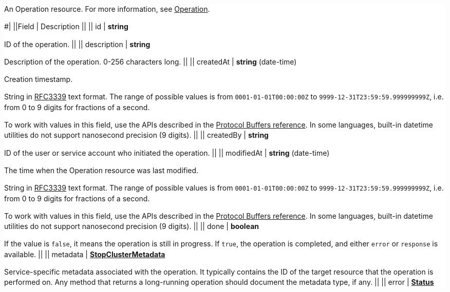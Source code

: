 An Operation resource. For more information, see [Operation](/docs/api-design-guide/concepts/operation).

#|
||Field | Description ||
|| id | **string**

ID of the operation. ||
|| description | **string**

Description of the operation. 0-256 characters long. ||
|| createdAt | **string** (date-time)

Creation timestamp.

String in [RFC3339](https://www.ietf.org/rfc/rfc3339.txt) text format. The range of possible values is from
`0001-01-01T00:00:00Z` to `9999-12-31T23:59:59.999999999Z`, i.e. from 0 to 9 digits for fractions of a second.

To work with values in this field, use the APIs described in the
[Protocol Buffers reference](https://developers.google.com/protocol-buffers/docs/reference/overview).
In some languages, built-in datetime utilities do not support nanosecond precision (9 digits). ||
|| createdBy | **string**

ID of the user or service account who initiated the operation. ||
|| modifiedAt | **string** (date-time)

The time when the Operation resource was last modified.

String in [RFC3339](https://www.ietf.org/rfc/rfc3339.txt) text format. The range of possible values is from
`0001-01-01T00:00:00Z` to `9999-12-31T23:59:59.999999999Z`, i.e. from 0 to 9 digits for fractions of a second.

To work with values in this field, use the APIs described in the
[Protocol Buffers reference](https://developers.google.com/protocol-buffers/docs/reference/overview).
In some languages, built-in datetime utilities do not support nanosecond precision (9 digits). ||
|| done | **boolean**

If the value is `false`, it means the operation is still in progress.
If `true`, the operation is completed, and either `error` or `response` is available. ||
|| metadata | **[StopClusterMetadata](#yandex.cloud.mdb.greenplum.v1.StopClusterMetadata)**

Service-specific metadata associated with the operation.
It typically contains the ID of the target resource that the operation is performed on.
Any method that returns a long-running operation should document the metadata type, if any. ||
|| error | **[Status](#google.rpc.Status)**
